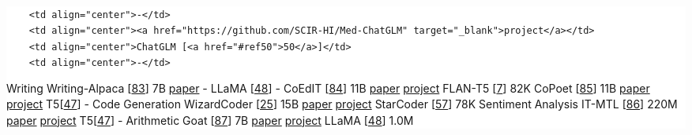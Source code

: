         <td align="center">-</td>
		<td align="center"><a href="https://github.com/SCIR-HI/Med-ChatGLM" target="_blank">project</a></td>
        <td align="center">ChatGLM [<a href="#ref50">50</a>]</td>
        <td align="center">-</td>
</tr>

<tr>
        <td rowspan="3" align="center">Writing</td>
         <td align="center">Writing-Alpaca [<a href="#ref83">83</a>]</td>
        <td align="center">7B</td>
        <td align="center"><a href="https://arxiv.org/pdf/2305.13225.pdf" target="_blank">paper</a></td>
		<td align="center">-</td>
        <td align="center">LLaMA [<a href="#ref48">48</a>]</td>
        <td align="center">-</td>
</tr>
<tr>
         <td align="center">CoEdIT [<a href="#ref84">84</a>]</td>
        <td align="center">11B</td>
        <td align="center"><a href="https://arxiv.org/pdf/2305.09857.pdf" target="_blank">paper</a></td>
		<td align="center"><a href="https://github.com/vipulraheja/coedit" target="_blank">project</a></td>
        <td align="center">FLAN-T5 [<a href="#ref7">7</a>]</td>
        <td align="center">82K</td>
</tr>
<tr>
         <td align="center">CoPoet [<a href="#ref85">85</a>]</td>
        <td align="center">11B</td>
        <td align="center"><a href="https://aclanthology.org/2022.emnlp-main.460.pdf" target="_blank">paper</a></td>
		<td align="center"><a href="https://github.com/vishakhpk/creative-instructions" target="_blank">project</a></td>
        <td align="center">T5[<a href="#ref47">47</a>]</td>
        <td align="center">-</td>
</tr>
<tr>
        <td align="center">Code Generation</td>
         <td align="center">WizardCoder [<a href="#ref25">25</a>]</td>
        <td align="center">15B</td>
        <td align="center"><a href="https://arxiv.org/pdf/2306.08568.pdf" target="_blank">paper</a></td>
		<td align="center"><a href="https://github.com/nlpxucan/WizardLM" target="_blank">project</a></td>
        <td align="center">StarCoder [<a href="#ref57">57</a>]</td>
        <td align="center">78K</td>
</tr>
<tr>
        <td align="center">Sentiment Analysis</td>
         <td align="center">IT-MTL [<a href="#ref86">86</a>]</td>
        <td align="center">220M</td>
        <td align="center"><a href="https://aclanthology.org/2023.wassa-1.3.pdf" target="_blank">paper</a></td>
		<td align="center"><a href="https://github.com/amazon-science/instruction-tuning-for-absa" target="_blank">project</a></td>
        <td align="center">T5[<a href="#ref47">47</a>]</td>
        <td align="center">-</td>
</tr>
<tr>
        <td align="center">Arithmetic</td>
         <td align="center">Goat [<a href="#ref87">87</a>]</td>
        <td align="center">7B</td>
        <td align="center"><a href="https://arxiv.org/abs/2305.14201" target="_blank">paper</a></td>
		<td align="center"><a href="https://github.com/liutiedong/goat" target="_blank">project</a></td>
        <td align="center">LLaMA [<a href="#ref48">48</a>]</td>
        <td align="center">1.0M</td>
</tr>
<tr>